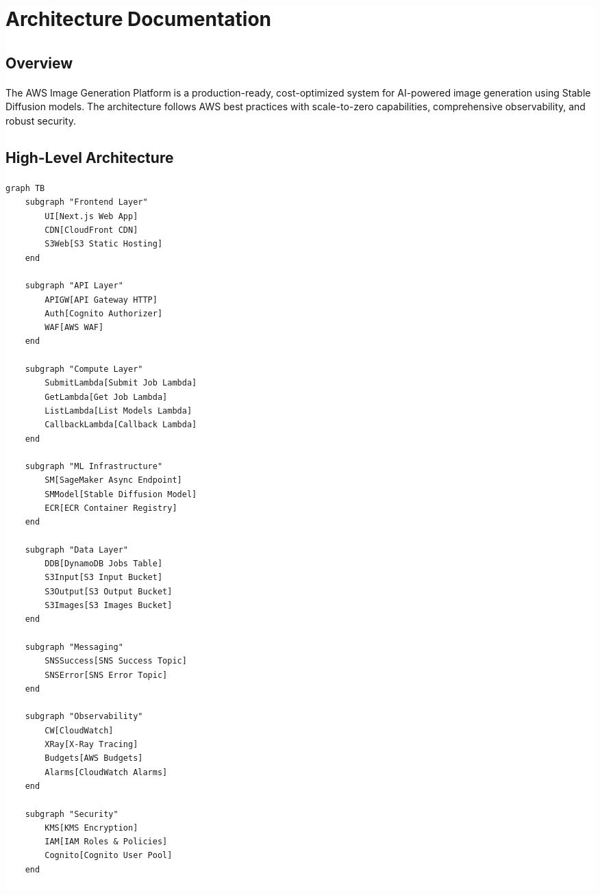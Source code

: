 # Architecture Documentation

## Overview

The AWS Image Generation Platform is a production-ready, cost-optimized system for AI-powered image generation using Stable Diffusion models. The architecture follows AWS best practices with scale-to-zero capabilities, comprehensive observability, and robust security.

## High-Level Architecture

```mermaid
graph TB
    subgraph "Frontend Layer"
        UI[Next.js Web App]
        CDN[CloudFront CDN]
        S3Web[S3 Static Hosting]
    end
    
    subgraph "API Layer"
        APIGW[API Gateway HTTP]
        Auth[Cognito Authorizer]
        WAF[AWS WAF]
    end
    
    subgraph "Compute Layer"
        SubmitLambda[Submit Job Lambda]
        GetLambda[Get Job Lambda]
        ListLambda[List Models Lambda]
        CallbackLambda[Callback Lambda]
    end
    
    subgraph "ML Infrastructure"
        SM[SageMaker Async Endpoint]
        SMModel[Stable Diffusion Model]
        ECR[ECR Container Registry]
    end
    
    subgraph "Data Layer"
        DDB[DynamoDB Jobs Table]
        S3Input[S3 Input Bucket]
        S3Output[S3 Output Bucket]
        S3Images[S3 Images Bucket]
    end
    
    subgraph "Messaging"
        SNSSuccess[SNS Success Topic]
        SNSError[SNS Error Topic]
    end
    
    subgraph "Observability"
        CW[CloudWatch]
        XRay[X-Ray Tracing]
        Budgets[AWS Budgets]
        Alarms[CloudWatch Alarms]
    end
    
    subgraph "Security"
        KMS[KMS Encryption]
        IAM[IAM Roles & Policies]
        Cognito[Cognito User Pool]
    end
    
```